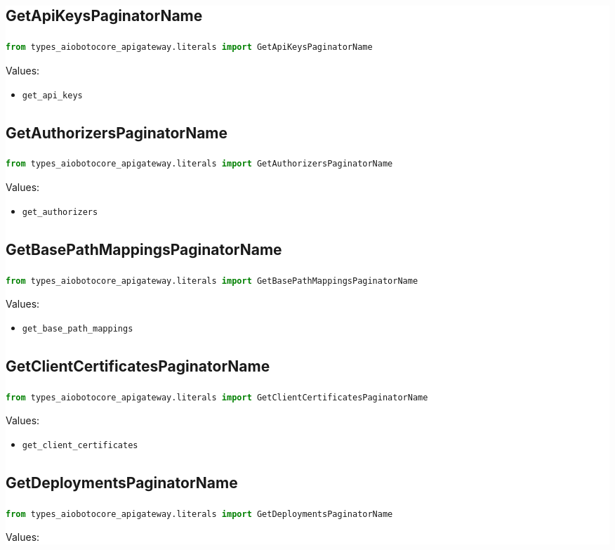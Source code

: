 <a id="getapikeyspaginatorname"></a>

## GetApiKeysPaginatorName

```python
from types_aiobotocore_apigateway.literals import GetApiKeysPaginatorName
```

Values:

- `get_api_keys`

<a id="getauthorizerspaginatorname"></a>

## GetAuthorizersPaginatorName

```python
from types_aiobotocore_apigateway.literals import GetAuthorizersPaginatorName
```

Values:

- `get_authorizers`

<a id="getbasepathmappingspaginatorname"></a>

## GetBasePathMappingsPaginatorName

```python
from types_aiobotocore_apigateway.literals import GetBasePathMappingsPaginatorName
```

Values:

- `get_base_path_mappings`

<a id="getclientcertificatespaginatorname"></a>

## GetClientCertificatesPaginatorName

```python
from types_aiobotocore_apigateway.literals import GetClientCertificatesPaginatorName
```

Values:

- `get_client_certificates`

<a id="getdeploymentspaginatorname"></a>

## GetDeploymentsPaginatorName

```python
from types_aiobotocore_apigateway.literals import GetDeploymentsPaginatorName
```

Values:
